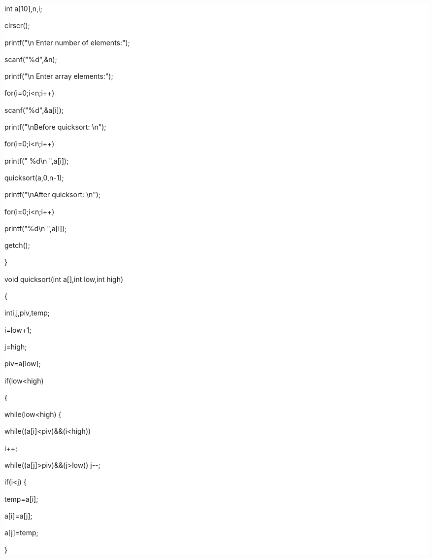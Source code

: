 int a[10],n,i; 

clrscr();

printf("\n Enter number of elements:"); 

scanf("%d",&n);

printf("\n Enter array elements:"); 

for(i=0;i<n;i++)

scanf("%d",&a[i]);

printf("\nBefore quicksort: \n"); 

for(i=0;i<n;i++)

printf(" %d\n ",a[i]);

quicksort(a,0,n-1);

printf("\nAfter quicksort: \n"); 

for(i=0;i<n;i++)

printf("%d\n ",a[i]); 

getch();

}

void quicksort(int a[],int low,int high)

{

inti,j,piv,temp; 

i=low+1; 

j=high; 

piv=a[low]; 

if(low<high)

{

while(low<high) {

while((a[i]<piv)&&(i<high)) 

i++;

while((a[j]>piv)&&(j>low)) j--;

if(i<j) {

temp=a[i]; 

a[i]=a[j]; 

a[j]=temp;

}
